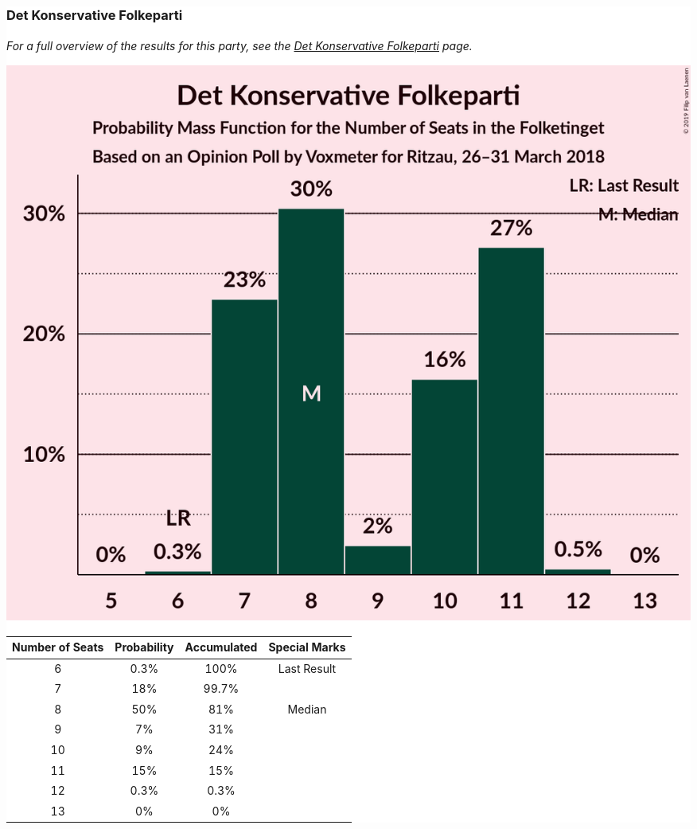 ### Det Konservative Folkeparti

*For a full overview of the results for this party, see the [Det Konservative Folkeparti](party-detkonservativefolkeparti.html) page.*

![Graph with seats probability mass function not yet produced](2018-03-31-Voxmeter-seats-pmf-detkonservativefolkeparti.png "Seats Probability Mass Function")

| Number of Seats | Probability | Accumulated | Special Marks |
|:---------------:|:-----------:|:-----------:|:-------------:|
| 6 | 0.3% | 100% | Last Result |
| 7 | 18% | 99.7% |  |
| 8 | 50% | 81% | Median |
| 9 | 7% | 31% |  |
| 10 | 9% | 24% |  |
| 11 | 15% | 15% |  |
| 12 | 0.3% | 0.3% |  |
| 13 | 0% | 0% |  |
